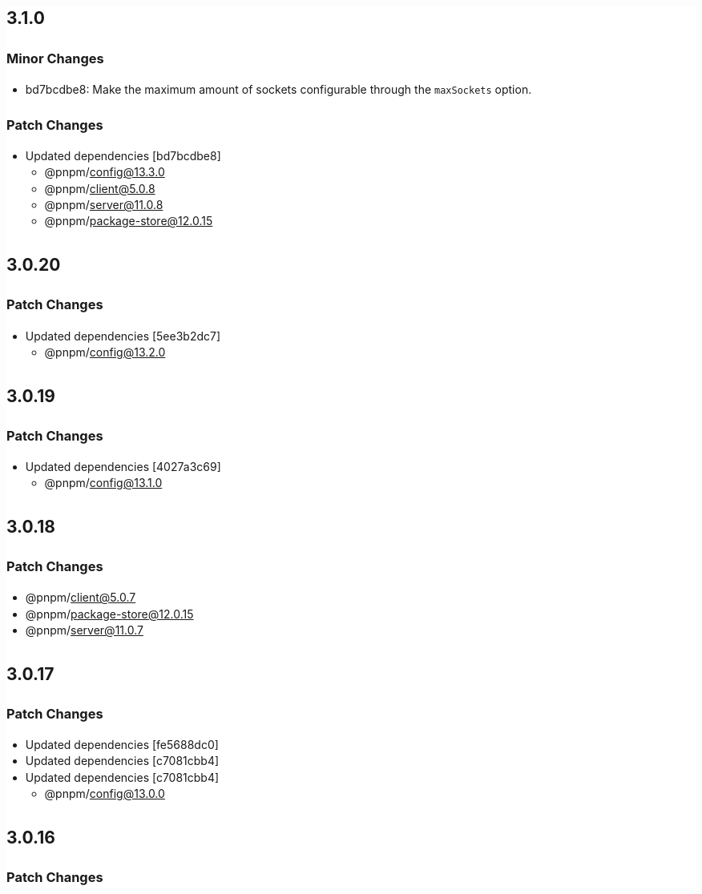 ## 3.1.0

### Minor Changes

- bd7bcdbe8: Make the maximum amount of sockets configurable through the `maxSockets` option.

### Patch Changes

- Updated dependencies [bd7bcdbe8]
  - @pnpm/config@13.3.0
  - @pnpm/client@5.0.8
  - @pnpm/server@11.0.8
  - @pnpm/package-store@12.0.15

## 3.0.20

### Patch Changes

- Updated dependencies [5ee3b2dc7]
  - @pnpm/config@13.2.0

## 3.0.19

### Patch Changes

- Updated dependencies [4027a3c69]
  - @pnpm/config@13.1.0

## 3.0.18

### Patch Changes

- @pnpm/client@5.0.7
- @pnpm/package-store@12.0.15
- @pnpm/server@11.0.7

## 3.0.17

### Patch Changes

- Updated dependencies [fe5688dc0]
- Updated dependencies [c7081cbb4]
- Updated dependencies [c7081cbb4]
  - @pnpm/config@13.0.0

## 3.0.16

### Patch Changes
